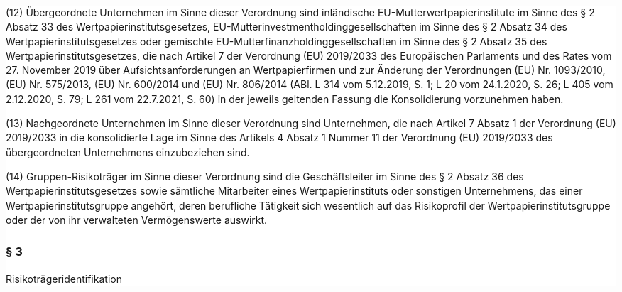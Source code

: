</div>

<div class="jurAbsatz">

(12) Übergeordnete Unternehmen im Sinne dieser Verordnung sind
inländische EU-Mutterwertpapierinstitute im Sinne des § 2 Absatz 33 des
Wertpapierinstitutsgesetzes, EU-Mutterinvestmentholdinggesellschaften im
Sinne des § 2 Absatz 34 des Wertpapierinstitutsgesetzes oder gemischte
EU-Mutterfinanzholdinggesellschaften im Sinne des § 2 Absatz 35 des
Wertpapierinstitutsgesetzes, die nach Artikel 7 der Verordnung (EU)
2019/2033 des Europäischen Parlaments und des Rates vom 27. November
2019 über Aufsichtsanforderungen an Wertpapierfirmen und zur Änderung
der Verordnungen (EU) Nr. 1093/2010, (EU) Nr. 575/2013, (EU) Nr.
600/2014 und (EU) Nr. 806/2014 (ABl. L 314 vom 5.12.2019, S. 1; L 20 vom
24.1.2020, S. 26; L 405 vom 2.12.2020, S. 79; L 261 vom 22.7.2021, S.
60) in der jeweils geltenden Fassung die Konsolidierung vorzunehmen
haben.

</div>

<div class="jurAbsatz">

(13) Nachgeordnete Unternehmen im Sinne dieser Verordnung sind
Unternehmen, die nach Artikel 7 Absatz 1 der Verordnung (EU) 2019/2033
in die konsolidierte Lage im Sinne des Artikels 4 Absatz 1 Nummer 11 der
Verordnung (EU) 2019/2033 des übergeordneten Unternehmens einzubeziehen
sind.

</div>

<div class="jurAbsatz">

(14) Gruppen-Risikoträger im Sinne dieser Verordnung sind die
Geschäftsleiter im Sinne des § 2 Absatz 36 des
Wertpapierinstitutsgesetzes sowie sämtliche Mitarbeiter eines
Wertpapierinstituts oder sonstigen Unternehmens, das einer
Wertpapierinstitutsgruppe angehört, deren berufliche Tätigkeit sich
wesentlich auf das Risikoprofil der Wertpapierinstitutsgruppe oder der
von ihr verwalteten Vermögenswerte auswirkt.

</div>

</div>

</div>

</div>

<span id="BJNR0050A0024BJNE000500000.html"></span>

### § 3  
Risikoträgeridentifikation

<div>

<div class="jnhtml">

<div>
